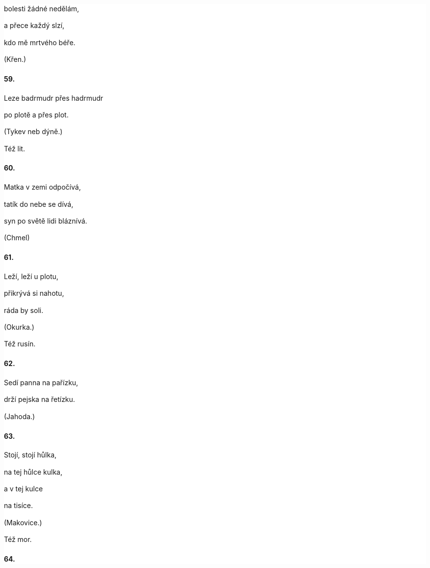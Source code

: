 bolesti žádné nedělám,

a přece každý slzí,

kdo mě mrtvého béře.

(Křen.)

#### 59. 

Leze badrmudr přes hadrmudr

po plotě a přes plot.

(Tykev neb dýně.)

Též lit.

#### 60. 

Matka v zemi odpočívá,

tatík do nebe se dívá,

syn po světě lidi bláznívá.

(Chmel)

#### 61.

Leží, leží u plotu,

přikrývá si nahotu,

ráda by soli.

(Okurka.)

Též rusín.

#### 62. 

Sedí panna na pařízku,

drží pejska na řetízku.

(Jahoda.)

#### 63. 

Stojí, stojí hůlka,

na tej hůlce kulka,

a v tej kulce

na tisíce.

(Makovice.)

Též mor.

#### 64.

